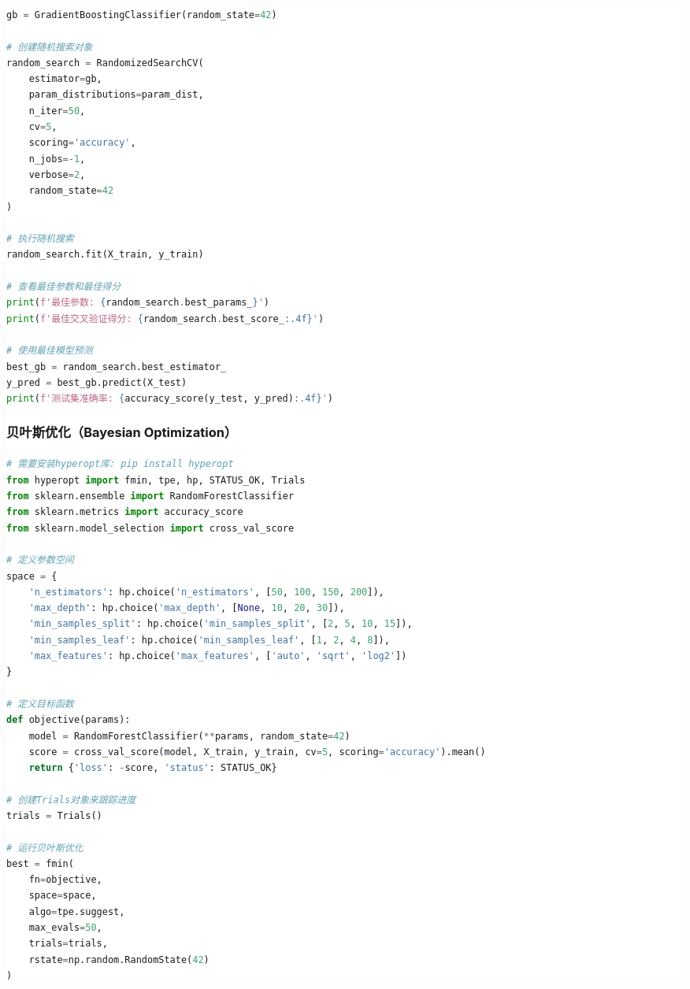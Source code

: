 ```python
gb = GradientBoostingClassifier(random_state=42)

# 创建随机搜索对象
random_search = RandomizedSearchCV(
    estimator=gb,
    param_distributions=param_dist,
    n_iter=50,
    cv=5,
    scoring='accuracy',
    n_jobs=-1,
    verbose=2,
    random_state=42
)

# 执行随机搜索
random_search.fit(X_train, y_train)

# 查看最佳参数和最佳得分
print(f'最佳参数: {random_search.best_params_}')
print(f'最佳交叉验证得分: {random_search.best_score_:.4f}')

# 使用最佳模型预测
best_gb = random_search.best_estimator_
y_pred = best_gb.predict(X_test)
print(f'测试集准确率: {accuracy_score(y_test, y_pred):.4f}')
```

### 贝叶斯优化（Bayesian Optimization）

```python
# 需要安装hyperopt库: pip install hyperopt
from hyperopt import fmin, tpe, hp, STATUS_OK, Trials
from sklearn.ensemble import RandomForestClassifier
from sklearn.metrics import accuracy_score
from sklearn.model_selection import cross_val_score

# 定义参数空间
space = {
    'n_estimators': hp.choice('n_estimators', [50, 100, 150, 200]),
    'max_depth': hp.choice('max_depth', [None, 10, 20, 30]),
    'min_samples_split': hp.choice('min_samples_split', [2, 5, 10, 15]),
    'min_samples_leaf': hp.choice('min_samples_leaf', [1, 2, 4, 8]),
    'max_features': hp.choice('max_features', ['auto', 'sqrt', 'log2'])
}

# 定义目标函数
def objective(params):
    model = RandomForestClassifier(**params, random_state=42)
    score = cross_val_score(model, X_train, y_train, cv=5, scoring='accuracy').mean()
    return {'loss': -score, 'status': STATUS_OK}

# 创建Trials对象来跟踪进度
trials = Trials()

# 运行贝叶斯优化
best = fmin(
    fn=objective,
    space=space,
    algo=tpe.suggest,
    max_evals=50,
    trials=trials,
    rstate=np.random.RandomState(42)
)
```